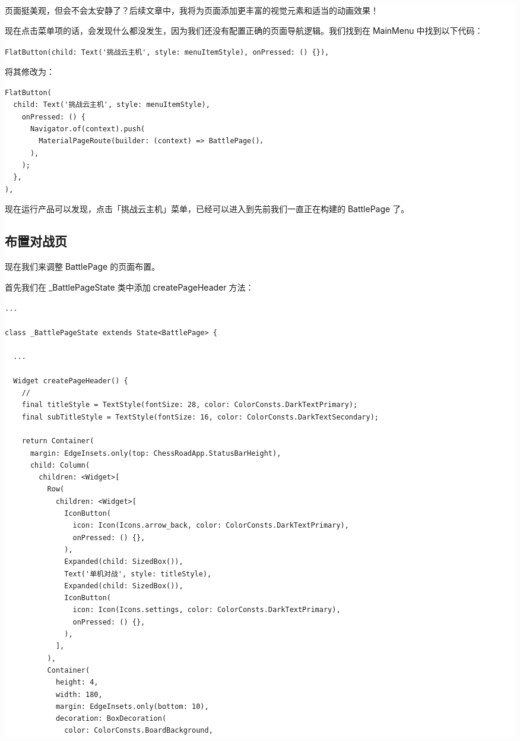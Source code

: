页面挺美观，但会不会太安静了？后续文章中，我将为页面添加更丰富的视觉元素和适当的动画效果！

现在点击菜单项的话，会发现什么都没发生，因为我们还没有配置正确的页面导航逻辑。我们找到在 MainMenu 中找到以下代码：

```text
FlatButton(child: Text('挑战云主机', style: menuItemStyle), onPressed: () {}),
```

将其修改为：

```text
FlatButton(
  child: Text('挑战云主机', style: menuItemStyle),
    onPressed: () {
      Navigator.of(context).push(
        MaterialPageRoute(builder: (context) => BattlePage()，
      ),
    );
  },
),
```

现在运行产品可以发现，点击「挑战云主机」菜单，已经可以进入到先前我们一直正在构建的 BattlePage 了。

## 布置对战页

现在我们来调整 BattlePage 的页面布置。

首先我们在 \_BattlePageState 类中添加 createPageHeader 方法：

```text
...

class _BattlePageState extends State<BattlePage> {

  ...

  Widget createPageHeader() {
    //
    final titleStyle = TextStyle(fontSize: 28, color: ColorConsts.DarkTextPrimary);
    final subTitleStyle = TextStyle(fontSize: 16, color: ColorConsts.DarkTextSecondary);

    return Container(
      margin: EdgeInsets.only(top: ChessRoadApp.StatusBarHeight),
      child: Column(
        children: <Widget>[
          Row(
            children: <Widget>[
              IconButton(
                icon: Icon(Icons.arrow_back, color: ColorConsts.DarkTextPrimary),
                onPressed: () {},
              ),
              Expanded(child: SizedBox()),
              Text('单机对战', style: titleStyle),
              Expanded(child: SizedBox()),
              IconButton(
                icon: Icon(Icons.settings, color: ColorConsts.DarkTextPrimary),
                onPressed: () {},
              ),
            ],
          ),
          Container(
            height: 4,
            width: 180,
            margin: EdgeInsets.only(bottom: 10),
            decoration: BoxDecoration(
              color: ColorConsts.BoardBackground,
```